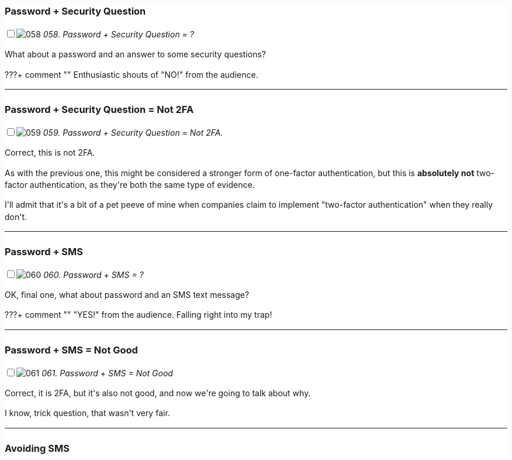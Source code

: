 
### Password + Security Question

<input type="checkbox" id="058" /><label for="058">![058](/slides/for_everyone_part_ii/for_everyone_part_ii.058.jpeg)</label>
_058. Password + Security Question = ?_

What about a password and an answer to some security questions?

???+ comment ""
    Enthusiastic shouts of "NO!" from the audience.

---

### Password + Security Question = Not 2FA

<input type="checkbox" id="059" /><label for="059">![059](/slides/for_everyone_part_ii/for_everyone_part_ii.059.jpeg)</label>
_059. Password + Security Question = Not 2FA._

Correct, this is not 2FA.

As with the previous one, this might be considered a stronger form of one-factor authentication, but this is **absolutely not** two-factor authentication, as they're both the same type of evidence.

I'll admit that it's a bit of a pet peeve of mine when companies claim to implement "two-factor authentication" when they really don't.

---

### Password + SMS

<input type="checkbox" id="060" /><label for="060">![060](/slides/for_everyone_part_ii/for_everyone_part_ii.060.jpeg)</label>
_060. Password + SMS = ?_

OK, final one, what about password and an SMS text message?

???+ comment ""
    "YES!" from the audience. Falling right into my trap!

---

### Password + SMS = Not Good

<input type="checkbox" id="061" /><label for="061">![061](/slides/for_everyone_part_ii/for_everyone_part_ii.061.jpeg)</label>
_061. Password + SMS = Not Good_

Correct, it is 2FA, but it's also not good, and now we're going to talk about why.

I know, trick question, that wasn't very fair.

---

### Avoiding SMS
